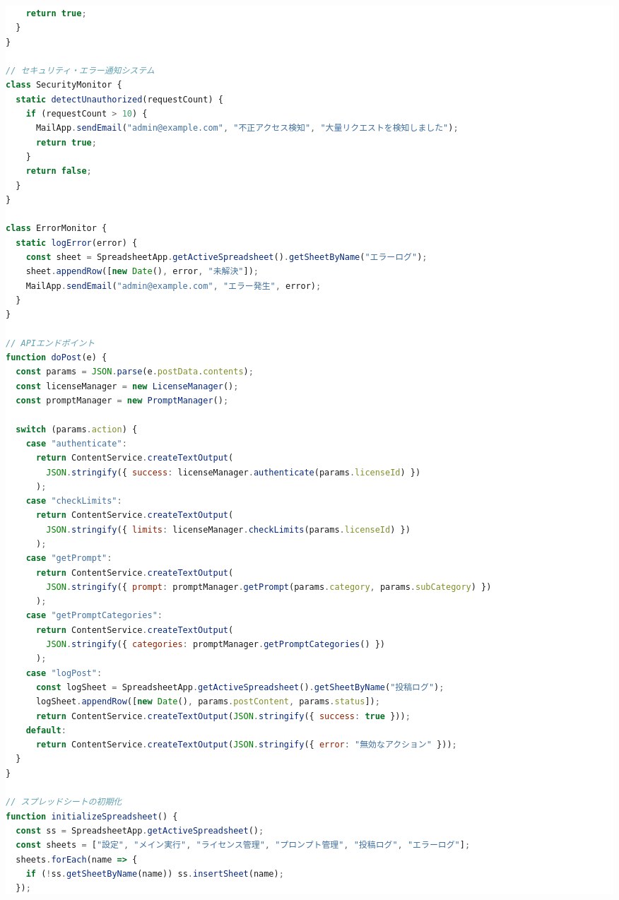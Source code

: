 ```javascript
    return true;
  }
}

// セキュリティ・エラー通知システム
class SecurityMonitor {
  static detectUnauthorized(requestCount) {
    if (requestCount > 10) {
      MailApp.sendEmail("admin@example.com", "不正アクセス検知", "大量リクエストを検知しました");
      return true;
    }
    return false;
  }
}

class ErrorMonitor {
  static logError(error) {
    const sheet = SpreadsheetApp.getActiveSpreadsheet().getSheetByName("エラーログ");
    sheet.appendRow([new Date(), error, "未解決"]);
    MailApp.sendEmail("admin@example.com", "エラー発生", error);
  }
}

// APIエンドポイント
function doPost(e) {
  const params = JSON.parse(e.postData.contents);
  const licenseManager = new LicenseManager();
  const promptManager = new PromptManager();

  switch (params.action) {
    case "authenticate":
      return ContentService.createTextOutput(
        JSON.stringify({ success: licenseManager.authenticate(params.licenseId) })
      );
    case "checkLimits":
      return ContentService.createTextOutput(
        JSON.stringify({ limits: licenseManager.checkLimits(params.licenseId) })
      );
    case "getPrompt":
      return ContentService.createTextOutput(
        JSON.stringify({ prompt: promptManager.getPrompt(params.category, params.subCategory) })
      );
    case "getPromptCategories":
      return ContentService.createTextOutput(
        JSON.stringify({ categories: promptManager.getPromptCategories() })
      );
    case "logPost":
      const logSheet = SpreadsheetApp.getActiveSpreadsheet().getSheetByName("投稿ログ");
      logSheet.appendRow([new Date(), params.postContent, params.status]);
      return ContentService.createTextOutput(JSON.stringify({ success: true }));
    default:
      return ContentService.createTextOutput(JSON.stringify({ error: "無効なアクション" }));
  }
}

// スプレッドシートの初期化
function initializeSpreadsheet() {
  const ss = SpreadsheetApp.getActiveSpreadsheet();
  const sheets = ["設定", "メイン実行", "ライセンス管理", "プロンプト管理", "投稿ログ", "エラーログ"];
  sheets.forEach(name => {
    if (!ss.getSheetByName(name)) ss.insertSheet(name);
  });

```